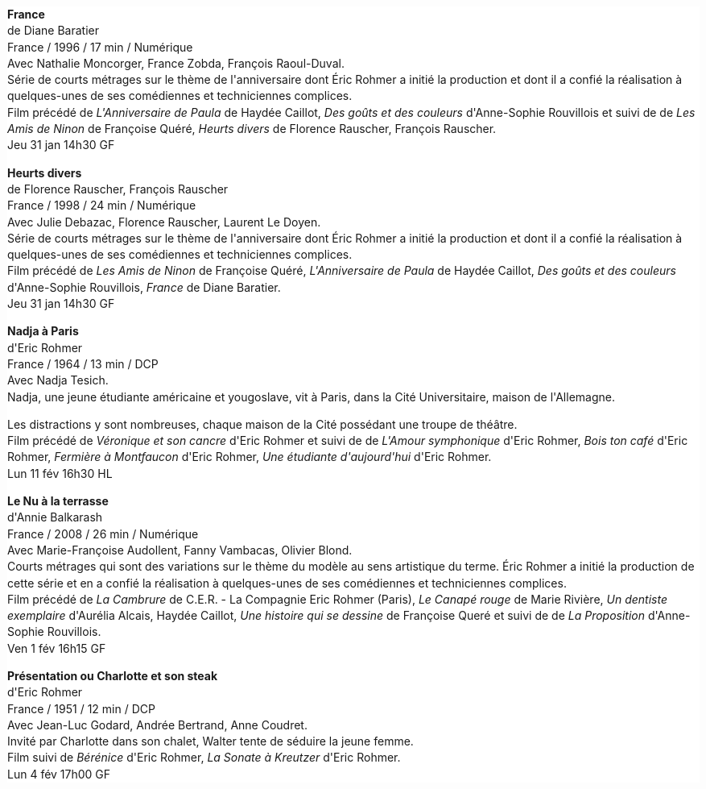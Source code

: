 **France**  
de Diane Baratier  
France / 1996 / 17 min / Numérique  
Avec Nathalie Moncorger, France Zobda, François Raoul-Duval.  
Série de courts métrages sur le thème de l'anniversaire dont Éric Rohmer a initié la production et dont il a confié la réalisation à quelques-unes de ses comédiennes et techniciennes complices.  
Film précédé de _L'Anniversaire de Paula_ de Haydée Caillot, _Des goûts et des couleurs_ d'Anne-Sophie Rouvillois et suivi de de _Les Amis de Ninon_ de Françoise Quéré, _Heurts divers_ de Florence Rauscher, François Rauscher.  
Jeu 31 jan 14h30 GF

**Heurts divers**  
de Florence Rauscher, François Rauscher  
France / 1998 / 24 min / Numérique  
Avec Julie Debazac, Florence Rauscher, Laurent Le Doyen.  
Série de courts métrages sur le thème de l'anniversaire dont Éric Rohmer a initié la production et dont il a confié la réalisation à quelques-unes de ses comédiennes et techniciennes complices.  
Film précédé de _Les Amis de Ninon_ de Françoise Quéré, _L'Anniversaire de Paula_ de Haydée Caillot, _Des goûts et des couleurs_ d'Anne-Sophie Rouvillois, _France_ de Diane Baratier.  
Jeu 31 jan 14h30 GF

**Nadja à Paris**  
d'Eric Rohmer  
France / 1964 / 13 min / DCP  
Avec Nadja Tesich.  
Nadja, une jeune étudiante américaine et yougoslave, vit à Paris, dans la Cité Universitaire, maison de l'Allemagne.

Les distractions y sont nombreuses, chaque maison de la Cité possédant une troupe de théâtre.  
Film précédé de _Véronique et son cancre_ d'Eric Rohmer et suivi de de _L'Amour symphonique_ d'Eric Rohmer, _Bois ton café_ d'Eric Rohmer, _Fermière à Montfaucon_ d'Eric Rohmer, _Une étudiante d'aujourd'hui_ d'Eric Rohmer.  
Lun 11 fév 16h30 HL

**Le Nu à la terrasse**  
d'Annie Balkarash  
France / 2008 / 26 min / Numérique  
Avec Marie-Françoise Audollent, Fanny Vambacas, Olivier Blond.  
Courts métrages qui sont des variations sur le thème du modèle au sens artistique du terme. Éric Rohmer a initié la production de cette série et en a confié la réalisation à quelques-unes de ses comédiennes et techniciennes complices.  
Film précédé de _La Cambrure_ de C.E.R. - La Compagnie Eric Rohmer (Paris), _Le Canapé rouge_ de Marie Rivière, _Un dentiste exemplaire_ d'Aurélia Alcais, Haydée Caillot, _Une histoire qui se dessine_ de Françoise Queré et suivi de de _La Proposition_ d'Anne-Sophie Rouvillois.  
Ven 1 fév 16h15 GF

**Présentation ou Charlotte et son steak**  
d'Eric Rohmer  
France / 1951 / 12 min / DCP  
Avec Jean-Luc Godard, Andrée Bertrand, Anne Coudret.  
Invité par Charlotte dans son chalet, Walter tente de séduire la jeune femme.  
Film suivi de _Bérénice_ d'Eric Rohmer, _La Sonate à Kreutzer_ d'Eric Rohmer.  
Lun 4 fév 17h00 GF
